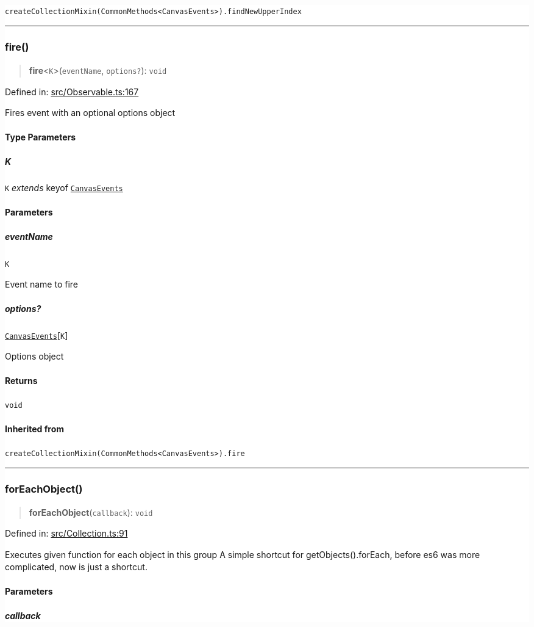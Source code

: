 `createCollectionMixin(CommonMethods<CanvasEvents>).findNewUpperIndex`

***

### fire()

> **fire**\<`K`\>(`eventName`, `options?`): `void`

Defined in: [src/Observable.ts:167](https://github.com/fabricjs/fabric.js/blob/e114448a1bce9b68a3e1bba337bc0c83a35c1aa5/src/Observable.ts#L167)

Fires event with an optional options object

#### Type Parameters

##### K

`K` *extends* keyof [`CanvasEvents`](/api/interfaces/canvasevents/)

#### Parameters

##### eventName

`K`

Event name to fire

##### options?

[`CanvasEvents`](/api/interfaces/canvasevents/)\[`K`\]

Options object

#### Returns

`void`

#### Inherited from

`createCollectionMixin(CommonMethods<CanvasEvents>).fire`

***

### forEachObject()

> **forEachObject**(`callback`): `void`

Defined in: [src/Collection.ts:91](https://github.com/fabricjs/fabric.js/blob/e114448a1bce9b68a3e1bba337bc0c83a35c1aa5/src/Collection.ts#L91)

Executes given function for each object in this group
A simple shortcut for getObjects().forEach, before es6 was more complicated,
now is just a shortcut.

#### Parameters

##### callback
